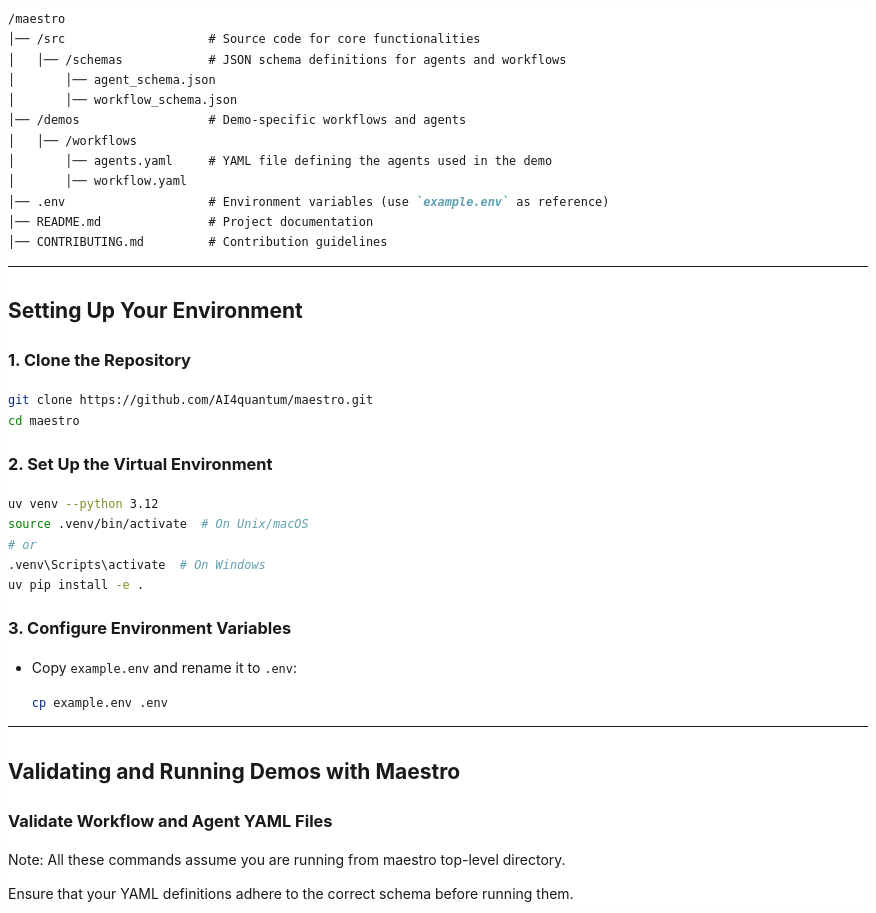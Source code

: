 ```markdown
/maestro
│── /src                    # Source code for core functionalities
│   │── /schemas            # JSON schema definitions for agents and workflows
│       │── agent_schema.json
│       │── workflow_schema.json
│── /demos                  # Demo-specific workflows and agents
│   │── /workflows          
│       │── agents.yaml     # YAML file defining the agents used in the demo
│       │── workflow.yaml         
│── .env                    # Environment variables (use `example.env` as reference)
│── README.md               # Project documentation
│── CONTRIBUTING.md         # Contribution guidelines
```

---

## Setting Up Your Environment

### 1. Clone the Repository

```bash
git clone https://github.com/AI4quantum/maestro.git
cd maestro
```

### 2. Set Up the Virtual Environment

```bash
uv venv --python 3.12
source .venv/bin/activate  # On Unix/macOS
# or
.venv\Scripts\activate  # On Windows
uv pip install -e .
```

### 3. Configure Environment Variables

- Copy `example.env` and rename it to `.env`:

  ```bash
  cp example.env .env
  ```

---

## Validating and Running Demos with Maestro

### Validate Workflow and Agent YAML Files

Note: All these commands assume you are running from maestro top-level directory.

Ensure that your YAML definitions adhere to the correct schema before running them.
